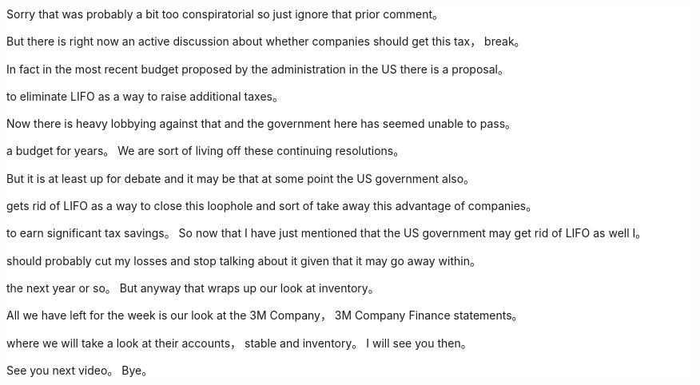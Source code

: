  Sorry that was probably a bit too conspiratorial so just ignore that prior comment。

 But there is right now an active discussion about whether companies should get this tax， break。

 In fact in the most recent budget proposed by the administration in the US there is a proposal。

 to eliminate LIFO as a way to raise additional taxes。

 Now there is heavy lobbying against that and the government here has seemed unable to pass。

 a budget for years。 We are sort of living off these continuing resolutions。

 But it is at least up for debate and it may be that at some point the US government also。

 gets rid of LIFO as a way to close this loophole and sort of take away this advantage of companies。

 to earn significant tax savings。 So now that I have just mentioned that the US government may get rid of LIFO as well I。

 should probably cut my losses and stop talking about it given that it may go away within。

 the next year or so。 But anyway that wraps up our look at inventory。

 All we have left for the week is our look at the 3M Company， 3M Company Finance statements。

 where we will take a look at their accounts， stable and inventory。 I will see you then。

 See you next video。 Bye。